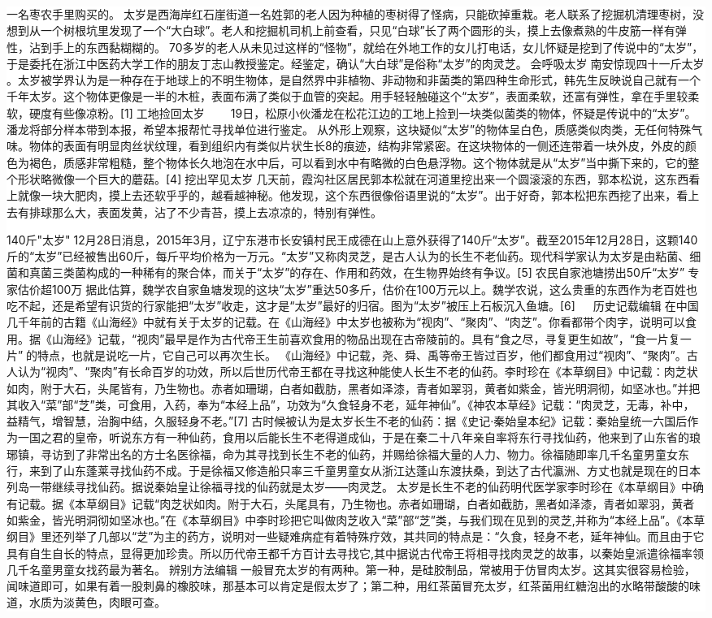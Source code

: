 一名枣农手里购买的。
太岁是西海岸红石崖街道一名姓郭的老人因为种植的枣树得了怪病，只能砍掉重栽。老人联系了挖掘机清理枣树，没想到从一个树根坑里发现了一个“大白球”。老人和挖掘机司机上前查看，只见“白球”长了两个圆形的头，摸上去像煮熟的牛皮筋一样有弹性，沾到手上的东西黏糊糊的。 70多岁的老人从未见过这样的“怪物”，就给在外地工作的女儿打电话，女儿怀疑是挖到了传说中的“太岁”，于是委托在浙江中医药大学工作的朋友丁志山教授鉴定。经鉴定，确认“大白球”是俗称“太岁”的肉灵芝。
会呼吸太岁
南安惊现四十一斤太岁 。太岁被学界认为是一种存在于地球上的不明生物体，是自然界中非植物、非动物和非菌类的第四种生命形式，韩先生反映说自己就有一个千年太岁。这个物体更像是一半的木桩，表面布满了类似于血管的突起。用手轻轻触碰这个“太岁”，表面柔软，还富有弹性，拿在手里较柔软，硬度有些像凉粉。[1] 
工地捡回太岁
　　19日，松原小伙潘龙在松花江边的工地上捡到一块类似菌类的物体，怀疑是传说中的“太岁”。潘龙将部分样本带到本报，希望本报帮忙寻找单位进行鉴定。
从外形上观察，这块疑似“太岁”的物体呈白色，质感类似肉类，无任何特殊气味。物体的表面有明显肉丝状纹理，看到组织内有类似片状生长8的痕迹，结构非常紧密。在这块物体的一侧还连带着一块外皮，外皮的颜色为褐色，质感非常粗糙，整个物体长久地泡在水中后，可以看到水中有略微的白色悬浮物。这个物体就是从“太岁”当中撕下来的，它的整个形状略微像一个巨大的蘑菇。[4] 
挖出罕见太岁
几天前，霞沟社区居民郭本松就在河道里挖出来一个圆滚滚的东西，郭本松说，这东西看上就像一块大肥肉，摸上去还软乎乎的，越看越神秘。他发现，这个东西很像俗语里说的“太岁”。出于好奇，郭本松把东西挖了出来，看上去有排球那么大，表面发黄，沾了不少青苔，摸上去凉凉的，特别有弹性。

140斤"太岁"
12月28日消息，2015年3月，辽宁东港市长安镇村民王成德在山上意外获得了140斤“太岁”。截至2015年12月28日，这颗140斤的“太岁”已经被售出60斤，每斤平均价格为一万元。“太岁”又称肉灵芝，是古人认为的长生不老仙药。现代科学家认为太岁是由粘菌、细菌和真菌三类菌构成的一种稀有的聚合体，而关于“太岁”的存在、作用和药效，在生物界始终有争议。[5] 
农民自家池塘捞出50斤“太岁” 专家估价超100万
据此估算，魏学农自家鱼塘发现的这块“太岁”重达50多斤，估价在100万元以上。魏学农说，这么贵重的东西作为老百姓也吃不起，还是希望有识货的行家能把“太岁”收走，这才是“太岁”最好的归宿。图为“太岁”被压上石板沉入鱼塘。[6] 
　
历史记载编辑
在中国几千年前的古籍《山海经》中就有关于太岁的记载。在《山海经》中太岁也被称为“视肉”、“聚肉”、“肉芝”。你看都带个肉字，说明可以食用。据《山海经》记载，“视肉”最早是作为古代帝王生前喜欢食用的物品出现在古帝陵前的。具有“食之尽，寻复更生如故”，“食一片复一片” 的特点，也就是说吃一片，它自己可以再次生长。
《山海经》中记载，尧、舜、禹等帝王皆过百岁，他们都食用过“视肉”、“聚肉”。古人认为“视肉”、“聚肉”有长命百岁的功效，所以后世历代帝王都在寻找这种能使人长生不老的仙药。李时珍在《本草纲目》中记载：肉芝状如肉，附于大石，头尾皆有，乃生物也。赤者如珊瑚，白者如截肪，黑者如泽漆，青者如翠羽，黄者如紫金，皆光明洞彻，如坚冰也。”并把其收入“菜”部“芝”类，可食用，入药，奉为“本经上品”，功效为“久食轻身不老，延年神仙”。《神农本草经》记载：“肉灵芝，无毒，补中，益精气，增智慧，治胸中结，久服轻身不老。”[7] 
古时候被认为是太岁长生不老的仙药：据《史记·秦始皇本纪》记载：秦始皇统一六国后作为一国之君的皇帝，听说东方有一种仙药，食用以后能长生不老得道成仙，于是在秦二十八年亲自率将东行寻找仙药，他来到了山东省的琅琊镇，寻访到了非常出名的方士名医徐福，命为其寻找到长生不老的仙药，并赐给徐福大量的人力、物力。徐福随即率几千名童男童女东行，来到了山东蓬莱寻找仙药不成。于是徐福又修造船只率三千童男童女从浙江达蓬山东渡扶桑，到达了古代瀛洲、方丈也就是现在的日本列岛一带继续寻找仙药。据说秦始皇让徐福寻找的仙药就是太岁——肉灵芝。
太岁是长生不老的仙药明代医学家李时珍在《本草纲目》中确有记载。据《本草纲目》记载“肉芝状如肉。附于大石，头尾具有，乃生物也。赤者如珊瑚，白者如截肪，黑者如泽漆，青者如翠羽，黄者如紫金，皆光明洞彻如坚冰也。”在《本草纲目》中李时珍把它叫做肉芝收入“菜”部“芝”类，与我们现在见到的灵芝,并称为“本经上品”。《本草纲目》里还列举了几部以“芝”为主的药方，说明对一些疑难病症有着特殊疗效，其共同的特点是：“久食，轻身不老，延年神仙。而且由于它具有自生自长的特点，显得更加珍贵。所以历代帝王都千方百计去寻找它,其中据说古代帝王将相寻找肉灵芝的故事，以秦始皇派遣徐福率领几千名童男童女找药最为著名。
辨别方法编辑
一般冒充太岁的有两种。第一种，是硅胶制品，常被用于仿冒肉太岁。这其实很容易检验，闻味道即可，如果有着一股刺鼻的橡胶味，那基本可以肯定是假太岁了；第二种，用红茶菌冒充太岁，红茶菌用红糖泡出的水略带酸酸的味道，水质为淡黄色，肉眼可查。